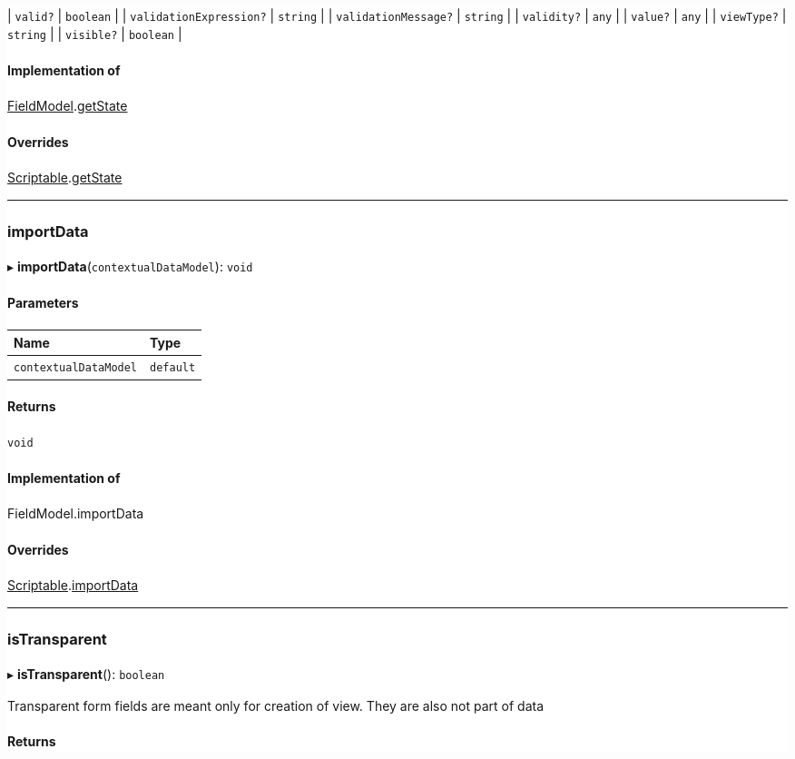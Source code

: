 | `valid?` | `boolean` |
| `validationExpression?` | `string` |
| `validationMessage?` | `string` |
| `validity?` | `any` |
| `value?` | `any` |
| `viewType?` | `string` |
| `visible?` | `boolean` |

#### Implementation of

[FieldModel](../interfaces/FieldModel.md).[getState](../interfaces/FieldModel.md#getstate)

#### Overrides

[Scriptable](Scriptable.md).[getState](Scriptable.md#getstate)

___

### importData

▸ **importData**(`contextualDataModel`): `void`

#### Parameters

| Name | Type |
| :------ | :------ |
| `contextualDataModel` | `default` |

#### Returns

`void`

#### Implementation of

FieldModel.importData

#### Overrides

[Scriptable](Scriptable.md).[importData](Scriptable.md#importdata)

___

### isTransparent

▸ **isTransparent**(): `boolean`

Transparent form fields are meant only for creation of view. They are also not part of data

#### Returns
